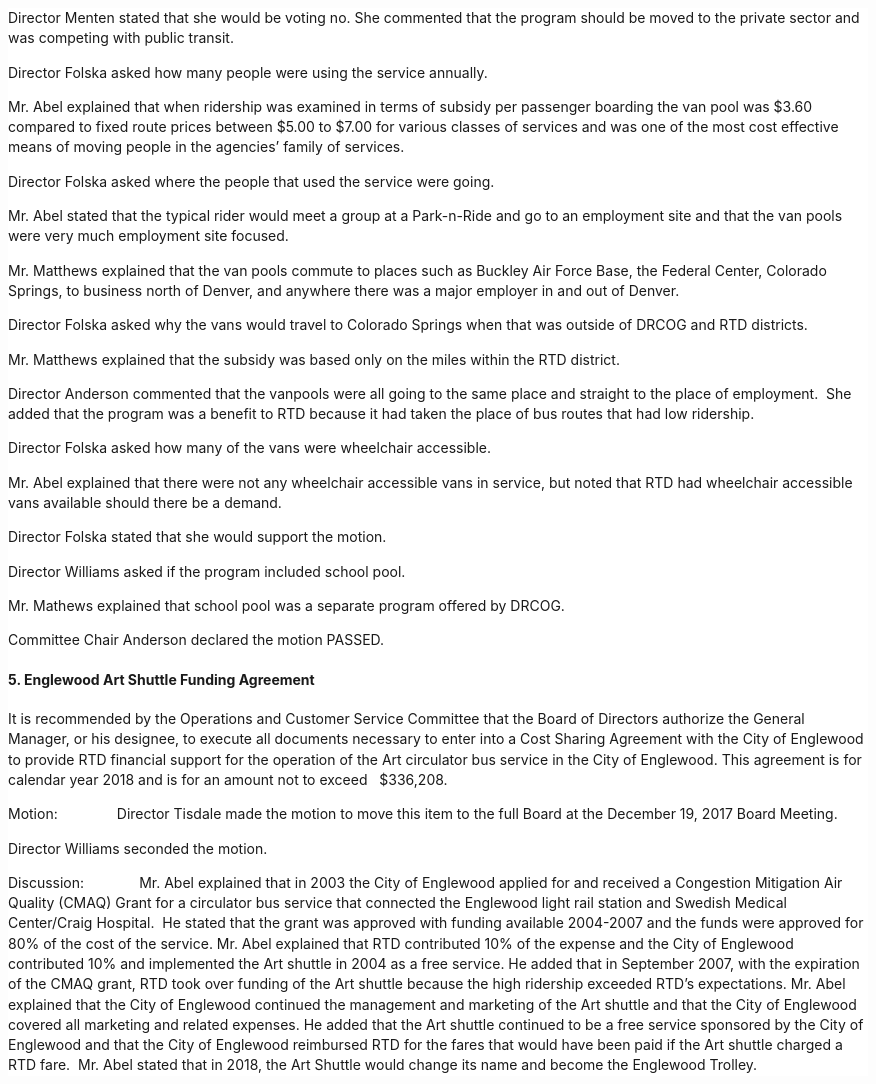 Director Menten stated that she would be voting no. She commented that the program should be moved to the private sector and was competing with public transit.

Director Folska asked how many people were using the service annually.

Mr. Abel explained that when ridership was examined in terms of subsidy per passenger boarding the van pool was $3.60 compared to fixed route prices between $5.00 to $7.00 for various classes of services and was one of the most cost effective means of moving people in the agencies’ family of services.

Director Folska asked where the people that used the service were going.

Mr. Abel stated that the typical rider would meet a group at a Park-n-Ride and go to an employment site and that the van pools were very much employment site focused.

Mr. Matthews explained that the van pools commute to places such as Buckley Air Force Base, the Federal Center, Colorado Springs, to business north of Denver, and anywhere there was a major employer in and out of Denver.

Director Folska asked why the vans would travel to Colorado Springs when that was outside of DRCOG and RTD districts.

Mr. Matthews explained that the subsidy was based only on the miles within the RTD district.

Director Anderson commented that the vanpools were all going to the same place and straight to the place of employment.  She added that the program was a benefit to RTD because it had taken the place of bus routes that had low ridership.

Director Folska asked how many of the vans were wheelchair accessible.

Mr. Abel explained that there were not any wheelchair accessible vans in service, but noted that RTD had wheelchair accessible vans available should there be a demand.

Director Folska stated that she would support the motion.

Director Williams asked if the program included school pool.

Mr. Mathews explained that school pool was a separate program offered by DRCOG.

Committee Chair Anderson declared the motion PASSED.

#### 5. Englewood Art Shuttle Funding Agreement

It is recommended by the Operations and Customer Service Committee that the Board of Directors authorize the General Manager, or his designee, to execute all documents necessary to enter into a Cost Sharing Agreement with the City of Englewood to provide RTD financial support for the operation of the Art circulator bus service in the City of Englewood. This agreement is for calendar year 2018 and is for an amount not to exceed   $336,208.

Motion:               Director Tisdale made the motion to move this item to the full Board at the December 19, 2017 Board Meeting.

Director Williams seconded the motion.

Discussion:              Mr. Abel explained that in 2003 the City of Englewood applied for and received a Congestion Mitigation Air Quality (CMAQ) Grant for a circulator bus service that connected the Englewood light rail station and Swedish Medical Center/Craig Hospital.  He stated that the grant was approved with funding available 2004-2007 and the funds were approved for 80% of the cost of the service. Mr. Abel explained that RTD contributed 10% of the expense and the City of Englewood contributed 10% and implemented the Art shuttle in 2004 as a free service. He added that in September 2007, with the expiration of the CMAQ grant, RTD took over funding of the Art shuttle because the high ridership exceeded RTD’s expectations. Mr. Abel explained that the City of Englewood continued the management and marketing of the Art shuttle and that the City of Englewood covered all marketing and related expenses. He added that the Art shuttle continued to be a free service sponsored by the City of Englewood and that the City of Englewood reimbursed RTD for the fares that would have been paid if the Art shuttle charged a RTD fare.  Mr. Abel stated that in 2018, the Art Shuttle would change its name and become the Englewood Trolley.
